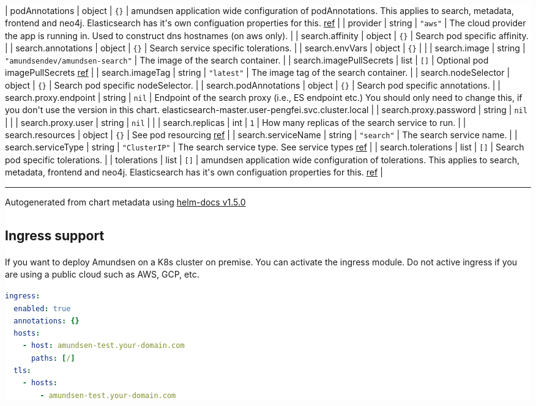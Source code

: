 | podAnnotations | object | `{}` | amundsen application wide configuration of podAnnotations. This applies to search, metadata, frontend and neo4j. Elasticsearch has it's own configuation properties for this. [ref](https://kubernetes.io/docs/concepts/overview/working-with-objects/annotations/) |
| provider | string | `"aws"` | The cloud provider the app is running in. Used to construct dns hostnames (on aws only). |
| search.affinity | object | `{}` | Search pod specific affinity. |
| search.annotations | object | `{}` | Search service specific tolerations. |
| search.envVars | object | `{}` |  |
| search.image | string | `"amundsendev/amundsen-search"` | The image of the search container. |
| search.imagePullSecrets | list | `[]` | Optional pod imagePullSecrets [ref](https://kubernetes.io/docs/tasks/configure-pod-container/pull-image-private-registry/) |
| search.imageTag | string | `"latest"` | The image tag of the search container. |
| search.nodeSelector | object | `{}` | Search pod specific nodeSelector. |
| search.podAnnotations | object | `{}` | Search pod specific annotations. |
| search.proxy.endpoint | string | `nil` | Endpoint of the search proxy (i.e., ES endpoint etc.) You should only need to change this, if you don't use the version in this chart. elasticsearch-master.user-pengfei.svc.cluster.local |
| search.proxy.password | string | `nil` |  |
| search.proxy.user | string | `nil` |  |
| search.replicas | int | `1` | How many replicas of the search service to run. |
| search.resources | object | `{}` | See pod resourcing [ref](https://kubernetes.io/docs/concepts/configuration/manage-compute-resources-container/) |
| search.serviceName | string | `"search"` | The search service name. |
| search.serviceType | string | `"ClusterIP"` | The search service type. See service types [ref](https://kubernetes.io/docs/concepts/services-networking/service/#publishing-services-service-types) |
| search.tolerations | list | `[]` | Search pod specific tolerations. |
| tolerations | list | `[]` | amundsen application wide configuration of tolerations. This applies to search, metadata, frontend and neo4j. Elasticsearch has it's own configuation properties for this. [ref](https://kubernetes.io/docs/concepts/configuration/assign-pod-node/#taints-and-tolerations-beta-feature) |


----------------------------------------------
Autogenerated from chart metadata using [helm-docs v1.5.0](https://github.com/norwoodj/helm-docs/releases/v1.5.0)

## Ingress support
If you want to deploy Amundsen on a K8s cluster on premise. You can activate the ingress module. Do not active ingress if you are using a public cloud such as AWS, GCP, etc.

``` yaml
ingress:
  enabled: true
  annotations: {}
  hosts:
    - host: amundsen-test.your-domain.com
      paths: [/]
  tls: 
    - hosts:
        - amundsen-test.your-domain.com
```
